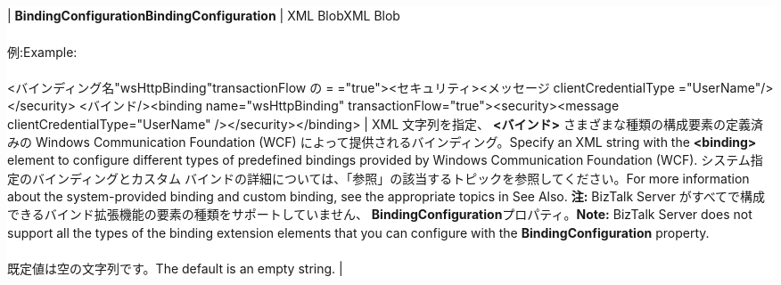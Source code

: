 |      <span data-ttu-id="58b55-145">**BindingConfiguration**</span><span class="sxs-lookup"><span data-stu-id="58b55-145">**BindingConfiguration**</span></span>      |                                                                                                                                                                                                                                                                                                                                                                                                                                                                                                                                                                                                                                                                                                                                                                     <span data-ttu-id="58b55-146">XML Blob</span><span class="sxs-lookup"><span data-stu-id="58b55-146">XML Blob</span></span><br /><br /> <span data-ttu-id="58b55-147">例:</span><span class="sxs-lookup"><span data-stu-id="58b55-147">Example:</span></span><br /><br /> <span data-ttu-id="58b55-148">&lt;バインディング名"wsHttpBinding"transactionFlow の = ="true"&gt;&lt;セキュリティ&gt;&lt;メッセージ clientCredentialType ="UserName"/&gt;&lt;/security&gt; &lt;バインド/&gt;</span><span class="sxs-lookup"><span data-stu-id="58b55-148">&lt;binding name="wsHttpBinding" transactionFlow="true"&gt;&lt;security&gt;&lt;message clientCredentialType="UserName" /&gt;&lt;/security&gt;&lt;/binding&gt;</span></span>                                                                                                                                                                                                                                                                                                                                                                                                                                                                                                                                                                                                                                                                                                                                                                      |                                                                                                                                                                                                                                                                                                                                                                                                                                                                                                                                     <span data-ttu-id="58b55-149">XML 文字列を指定、 **\<バインド\>** さまざまな種類の構成要素の定義済みの Windows Communication Foundation (WCF) によって提供されるバインディング。</span><span class="sxs-lookup"><span data-stu-id="58b55-149">Specify an XML string with the **\<binding\>** element to configure different types of predefined bindings provided by Windows Communication Foundation (WCF).</span></span> <span data-ttu-id="58b55-150">システム指定のバインディングとカスタム バインドの詳細については、「参照」の該当するトピックを参照してください。</span><span class="sxs-lookup"><span data-stu-id="58b55-150">For more information about the system-provided binding and custom binding, see the appropriate topics in See Also.</span></span> <span data-ttu-id="58b55-151">**注:** BizTalk Server がすべてで構成できるバインド拡張機能の要素の種類をサポートしていません、 **BindingConfiguration**プロパティ。</span><span class="sxs-lookup"><span data-stu-id="58b55-151">**Note:**  BizTalk Server does not support all the types of the binding extension elements that you can configure with the **BindingConfiguration** property.</span></span> <br /><br /> <span data-ttu-id="58b55-152">既定値は空の文字列です。</span><span class="sxs-lookup"><span data-stu-id="58b55-152">The default is an empty string.</span></span>                                                                                                                                                                                                                                                                                                                                                                                                                                                                                                                                      |